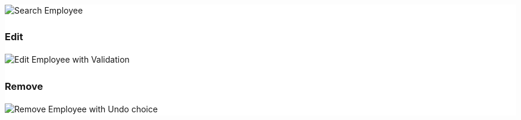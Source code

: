 <img src="https://github.com/AlAswaad99/mern-stack-ems/blob/master/screenshots/Screenshot%20(492).png" alt="Search Employee" width="400"/>

### Edit

<img src="https://github.com/AlAswaad99/mern-stack-ems/blob/master/screenshots/Screenshot%20(493).png" alt="Edit Employee with Validation" width="400"/>

### Remove

<img src="https://github.com/AlAswaad99/mern-stack-ems/blob/master/screenshots/Screenshot%20(494).png" alt="Remove Employee with Undo choice" width="400"/>